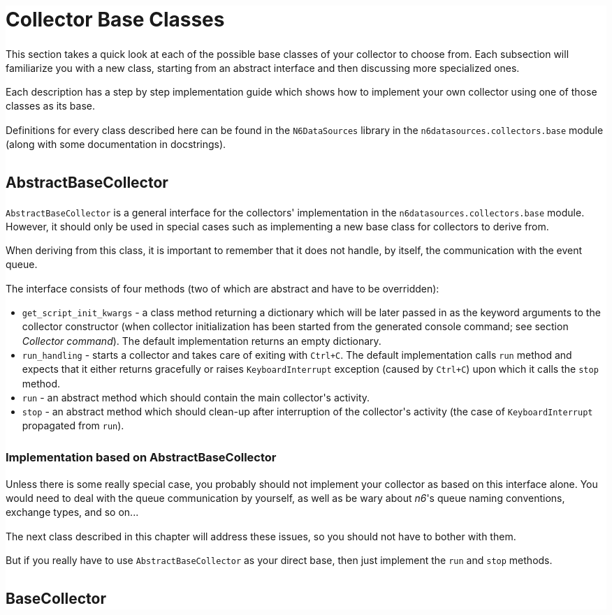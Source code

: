 # Collector Base Classes

This section takes a quick look at each of the possible base classes
of your collector to choose from. Each subsection will familiarize you
with a new class, starting from an abstract interface and then
discussing more specialized ones.

Each description has a step by step implementation guide which shows
how to implement your own collector using one of those classes as
its base.

Definitions for every class described here can be found in the `N6DataSources`
library in the `n6datasources.collectors.base` module (along with some
documentation in docstrings).

## AbstractBaseCollector

`AbstractBaseCollector` is a general interface for the collectors' implementation in the
`n6datasources.collectors.base` module. However, it should only be used in special cases
such as implementing a new base class for collectors to derive from.

When deriving from this class, it is important to remember that it does
not handle, by itself, the communication with the event queue.

The interface consists of four methods (two of which are abstract and have to be overridden):

- `get_script_init_kwargs` - a class method returning a dictionary which will be later
  passed in as the keyword arguments to the collector constructor (when collector initialization has
  been started from the generated console command; see section _Collector command_).
  The default implementation returns an empty dictionary.
- `run_handling` - starts a collector and takes care of exiting with `Ctrl+C`.
  The default implementation calls `run` method and expects that it either returns gracefully or raises `KeyboardInterrupt` exception (caused by `Ctrl+C`)
  upon which it calls the `stop` method.
- `run` - an abstract method which should contain the main collector's activity.
- `stop` - an abstract method which should clean-up after interruption of the collector's activity (the case of `KeyboardInterrupt` propagated from `run`).

### Implementation based on AbstractBaseCollector

Unless there is some really special case, you probably
should not implement your collector as based on this interface alone.
You would need to deal with the queue communication
by yourself, as well as be wary about _n6_'s queue naming
conventions, exchange types, and so on...

The next class described in this chapter will address these issues,
so you should not have to bother with them.

But if you really have to use `AbstractBaseCollector` as your
direct base, then just implement the `run` and `stop` methods.

## BaseCollector
